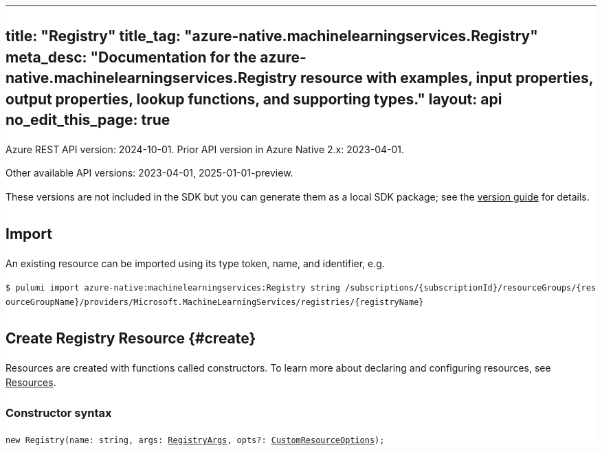 
---
title: "Registry"
title_tag: "azure-native.machinelearningservices.Registry"
meta_desc: "Documentation for the azure-native.machinelearningservices.Registry resource with examples, input properties, output properties, lookup functions, and supporting types."
layout: api
no_edit_this_page: true
---






Azure REST API version: 2024-10-01. Prior API version in Azure Native 2.x: 2023-04-01.

Other available API versions: 2023-04-01, 2025-01-01-preview.

These versions are not included in the SDK but you can generate them as a local SDK package; see the [version guide](../../../version-guide/#accessing-any-api-version-via-local-packages) for details.
## Import

An existing resource can be imported using its type token, name, and identifier, e.g.

```sh
$ pulumi import azure-native:machinelearningservices:Registry string /subscriptions/{subscriptionId}/resourceGroups/{resourceGroupName}/providers/Microsoft.MachineLearningServices/registries/{registryName} 
```




## Create Registry Resource {#create}

Resources are created with functions called constructors. To learn more about declaring and configuring resources, see [Resources](/docs/concepts/resources/).

### Constructor syntax
<div>
<pulumi-chooser type="language" options="csharp,go,typescript,python,yaml,java"></pulumi-chooser>
</div>


<div>
<pulumi-choosable type="language" values="javascript,typescript">
<div class="no-copy"><div class="highlight"><pre class="chroma"><code class="language-typescript" data-lang="typescript"><span class="k">new </span><span class="nx">Registry</span><span class="p">(</span><span class="nx">name</span><span class="p">:</span> <span class="nx">string</span><span class="p">,</span> <span class="nx">args</span><span class="p">:</span> <span class="nx"><a href="#inputs">RegistryArgs</a></span><span class="p">,</span> <span class="nx">opts</span><span class="p">?:</span> <span class="nx"><a href="/docs/reference/pkg/nodejs/pulumi/pulumi/#CustomResourceOptions">CustomResourceOptions</a></span><span class="p">);</span></code></pre></div>
</div></pulumi-choosable>
</div>
